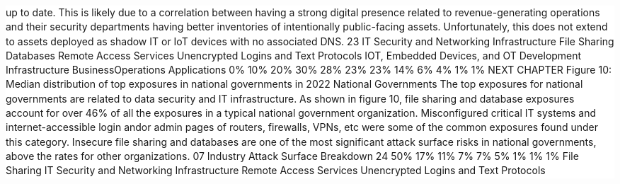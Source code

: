 up to date. This is likely due to a correlation 
between having a strong digital presence related 
to revenue\-generating operations and their 
security departments having better inventories of 
intentionally public\-facing assets. Unfortunately, 
this does not extend to assets deployed as shadow 
IT or IoT devices with no associated DNS.
23
IT Security and 
Networking Infrastructure
File Sharing
Databases
Remote Access Services
Unencrypted Logins 
and Text Protocols
IOT, Embedded Devices, 
and OT
Development Infrastructure
BusinessOperations 
Applications
0%
10%
20%
30%
 28%
 23%
 23%
 14%
 6%
 4%
 1%
 1%
NEXT CHAPTER
Figure 10: Median distribution of top exposures in national governments in 2022
National Governments
The top exposures for national governments are related 
to data security and IT infrastructure. As shown in 
figure 10, file sharing and database exposures account 
for over 46% of all the exposures in a typical national 
government organization. Misconfigured critical IT 
systems and internet\-accessible login andor admin 
pages of routers, firewalls, VPNs, etc were some of 
the common exposures found under this category. 
Insecure file sharing and databases are one of the most 
significant attack surface risks in national governments, 
above the rates for other organizations.
07
Industry Attack Surface Breakdown
24
 50%
 17%
 11%
 7%
 7%
 5%
 1%
 1%
 1%
File Sharing
IT Security and Networking 
Infrastructure
Remote Access Services
Unencrypted Logins 
and Text Protocols